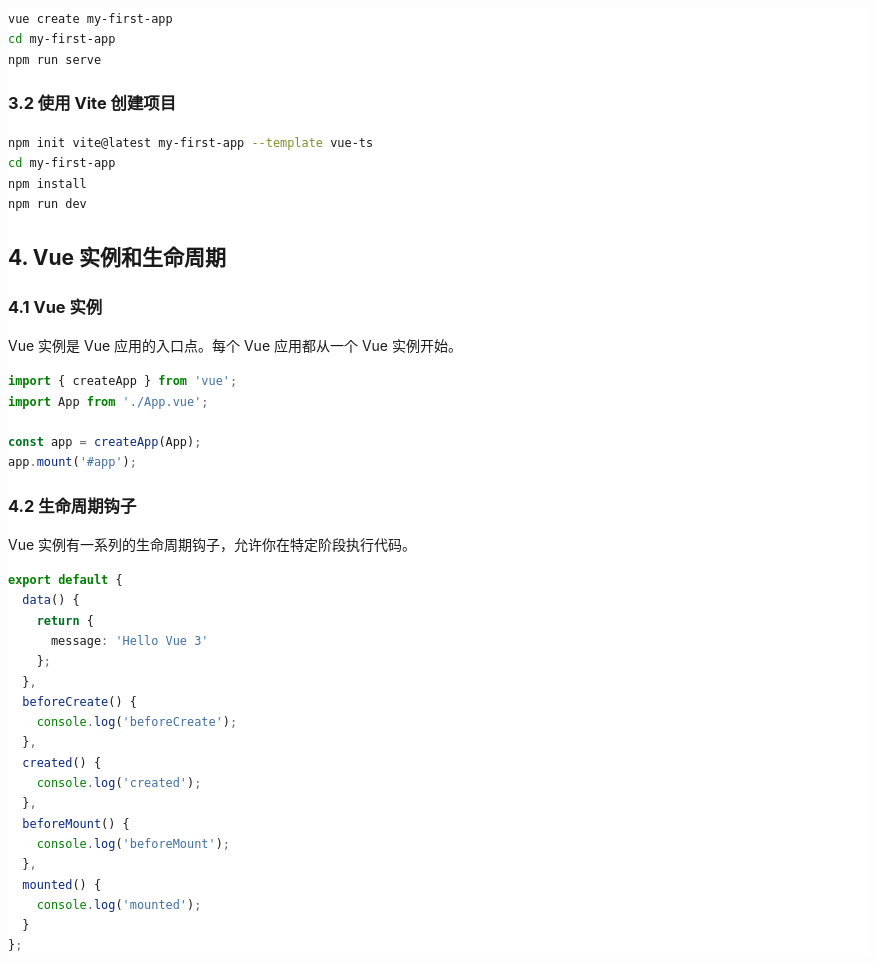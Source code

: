 ```bash
vue create my-first-app
cd my-first-app
npm run serve
```

### 3.2 使用 Vite 创建项目

```bash
npm init vite@latest my-first-app --template vue-ts
cd my-first-app
npm install
npm run dev
```

## 4. Vue 实例和生命周期

### 4.1 Vue 实例

Vue 实例是 Vue 应用的入口点。每个 Vue 应用都从一个 Vue 实例开始。

```typescript
import { createApp } from 'vue';
import App from './App.vue';

const app = createApp(App);
app.mount('#app');
```

### 4.2 生命周期钩子

Vue 实例有一系列的生命周期钩子，允许你在特定阶段执行代码。

```typescript
export default {
  data() {
    return {
      message: 'Hello Vue 3'
    };
  },
  beforeCreate() {
    console.log('beforeCreate');
  },
  created() {
    console.log('created');
  },
  beforeMount() {
    console.log('beforeMount');
  },
  mounted() {
    console.log('mounted');
  }
};
```
